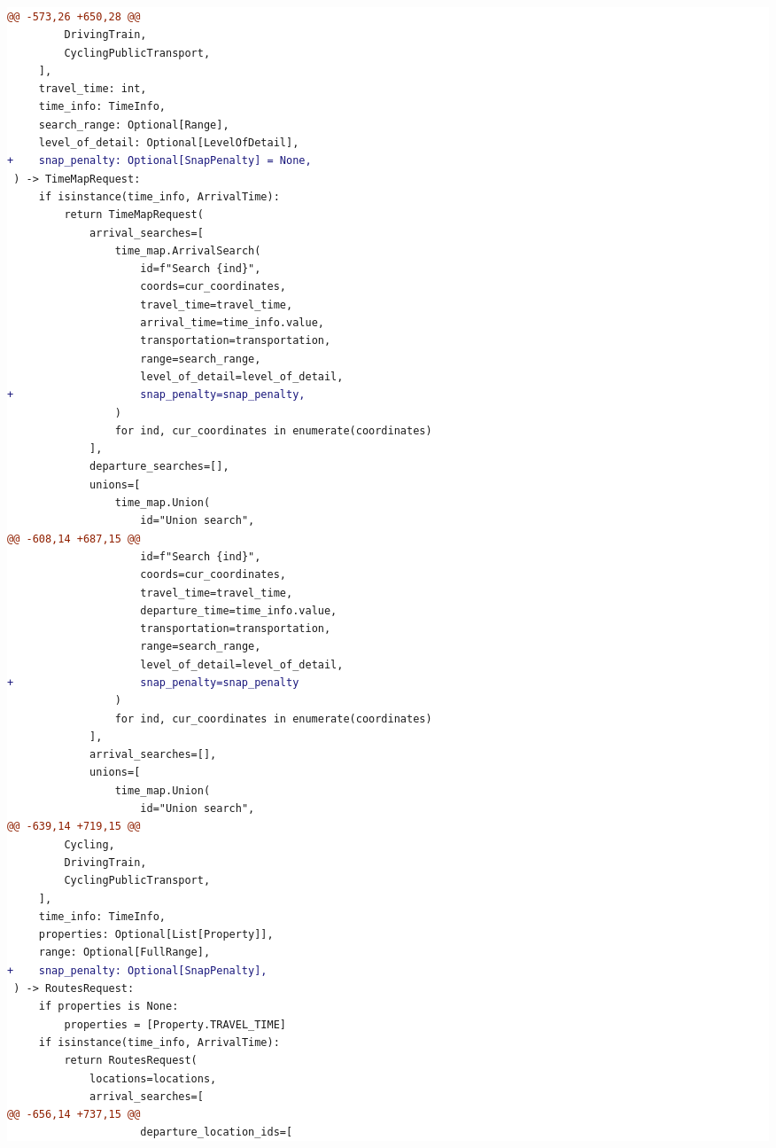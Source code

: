 ```diff
@@ -573,26 +650,28 @@
         DrivingTrain,
         CyclingPublicTransport,
     ],
     travel_time: int,
     time_info: TimeInfo,
     search_range: Optional[Range],
     level_of_detail: Optional[LevelOfDetail],
+    snap_penalty: Optional[SnapPenalty] = None,
 ) -> TimeMapRequest:
     if isinstance(time_info, ArrivalTime):
         return TimeMapRequest(
             arrival_searches=[
                 time_map.ArrivalSearch(
                     id=f"Search {ind}",
                     coords=cur_coordinates,
                     travel_time=travel_time,
                     arrival_time=time_info.value,
                     transportation=transportation,
                     range=search_range,
                     level_of_detail=level_of_detail,
+                    snap_penalty=snap_penalty,
                 )
                 for ind, cur_coordinates in enumerate(coordinates)
             ],
             departure_searches=[],
             unions=[
                 time_map.Union(
                     id="Union search",
@@ -608,14 +687,15 @@
                     id=f"Search {ind}",
                     coords=cur_coordinates,
                     travel_time=travel_time,
                     departure_time=time_info.value,
                     transportation=transportation,
                     range=search_range,
                     level_of_detail=level_of_detail,
+                    snap_penalty=snap_penalty
                 )
                 for ind, cur_coordinates in enumerate(coordinates)
             ],
             arrival_searches=[],
             unions=[
                 time_map.Union(
                     id="Union search",
@@ -639,14 +719,15 @@
         Cycling,
         DrivingTrain,
         CyclingPublicTransport,
     ],
     time_info: TimeInfo,
     properties: Optional[List[Property]],
     range: Optional[FullRange],
+    snap_penalty: Optional[SnapPenalty],
 ) -> RoutesRequest:
     if properties is None:
         properties = [Property.TRAVEL_TIME]
     if isinstance(time_info, ArrivalTime):
         return RoutesRequest(
             locations=locations,
             arrival_searches=[
@@ -656,14 +737,15 @@
                     departure_location_ids=[
```